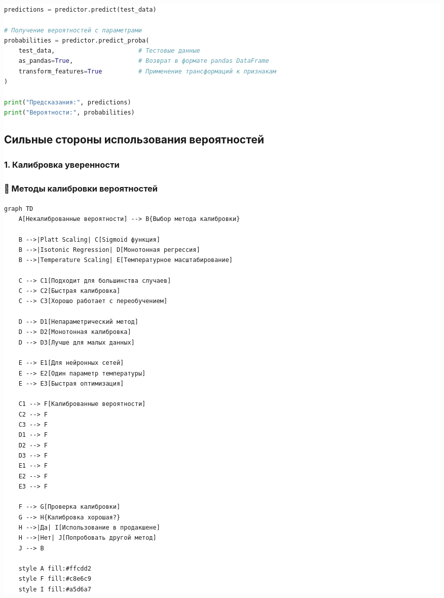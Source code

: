 ```python
predictions = predictor.predict(test_data)

# Получение вероятностей с параметрами
probabilities = predictor.predict_proba(
    test_data,                       # Тестовые данные
    as_pandas=True,                  # Возврат в формате pandas DataFrame
    transform_features=True          # Применение трансформаций к признакам
)

print("Предсказания:", predictions)
print("Вероятности:", probabilities)
```

## Сильные стороны использования вероятностей

### 1. Калибровка уверенности

### 🔧 Методы калибровки вероятностей

```mermaid
graph TD
    A[Некалиброванные вероятности] --> B{Выбор метода калибровки}
    
    B -->|Platt Scaling| C[Sigmoid функция]
    B -->|Isotonic Regression| D[Монотонная регрессия]
    B -->|Temperature Scaling| E[Температурное масштабирование]
    
    C --> C1[Подходит для большинства случаев]
    C --> C2[Быстрая калибровка]
    C --> C3[Хорошо работает с переобучением]
    
    D --> D1[Непараметрический метод]
    D --> D2[Монотонная калибровка]
    D --> D3[Лучше для малых данных]
    
    E --> E1[Для нейронных сетей]
    E --> E2[Один параметр температуры]
    E --> E3[Быстрая оптимизация]
    
    C1 --> F[Калиброванные вероятности]
    C2 --> F
    C3 --> F
    D1 --> F
    D2 --> F
    D3 --> F
    E1 --> F
    E2 --> F
    E3 --> F
    
    F --> G[Проверка калибровки]
    G --> H{Калибровка хорошая?}
    H -->|Да| I[Использование в продакшене]
    H -->|Нет| J[Попробовать другой метод]
    J --> B
    
    style A fill:#ffcdd2
    style F fill:#c8e6c9
    style I fill:#a5d6a7
```
